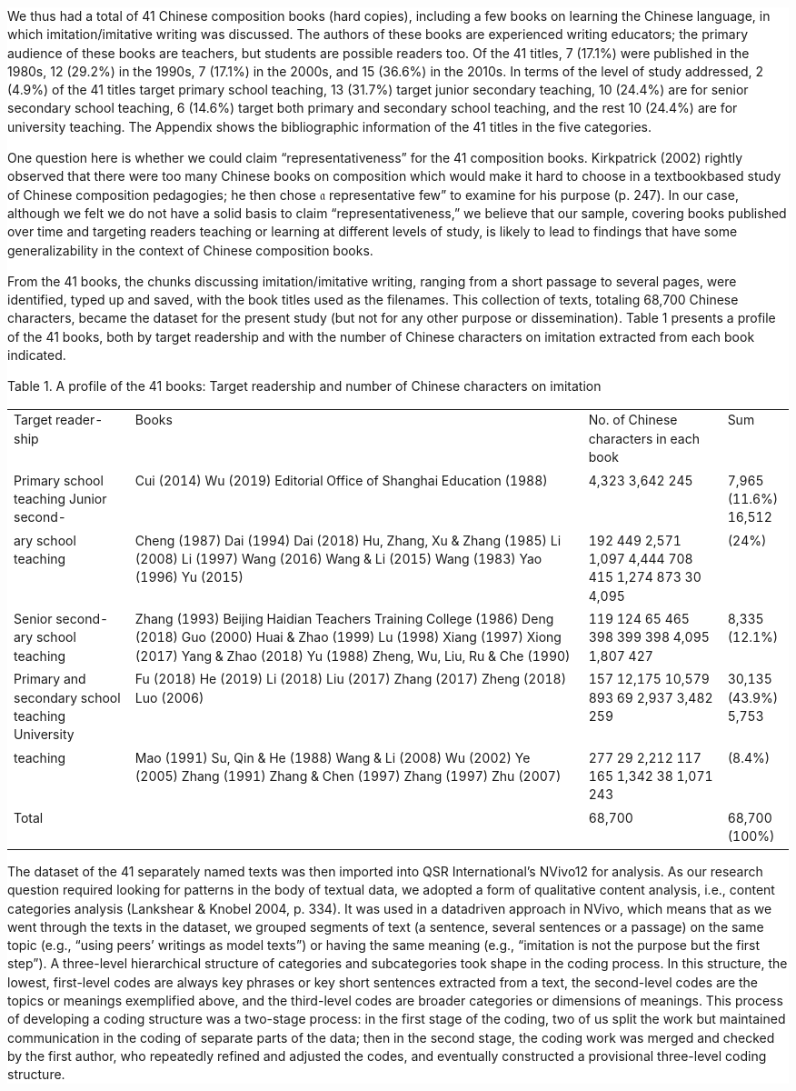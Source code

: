 We thus had a total of 41 Chinese composition books (hard copies), including a few books on learning the Chinese language, in which imitation/imitative writing was discussed. The authors of these books are experienced writing educators; the primary audience of these books are teachers, but students are possible readers too. Of the 41 titles, 7 $( 1 7 . 1 \% )$ were published in the 1980s, 12 $( 2 9 . 2 \% )$ in the 1990s, 7 $( 1 7 . 1 \% )$ in the 2000s, and 15 $( 3 6 . 6 \% )$ in the 2010s. In terms of the level of study addressed, 2 $( 4 . 9 \% )$ of the 41 titles target primary school teaching, 13 $( 3 1 . 7 \% )$ target junior secondary teaching, 10 $( 2 4 . 4 \% )$ are for senior secondary school teaching, 6 $( 1 4 . 6 \% )$ target both primary and secondary school teaching, and the rest 10 $( 2 4 . 4 \% )$ are for university teaching. The Appendix shows the bibliographic information of the 41 titles in the five categories.

One question here is whether we could claim “representativeness” for the 41 composition books. Kirkpatrick (2002) rightly observed that there were too many Chinese books on composition which would make it hard to choose in a textbookbased study of Chinese composition pedagogies; he then chose $\mathfrak { a }$ representative few” to examine for his purpose (p. 247). In our case, although we felt we do not have a solid basis to claim “representativeness,” we believe that our sample, covering books published over time and targeting readers teaching or learning at different levels of study, is likely to lead to findings that have some generalizability in the context of Chinese composition books.

From the 41 books, the chunks discussing imitation/imitative writing, ranging from a short passage to several pages, were identified, typed up and saved, with the book titles used as the filenames. This collection of texts, totaling 68,700 Chinese characters, became the dataset for the present study (but not for any other purpose or dissemination). Table 1 presents a profile of the 41 books, both by target readership and with the number of Chinese characters on imitation extracted from each book indicated.

Table 1. A profile of the 41 books: Target readership and number of Chinese characters on imitation   

<html><body><table><tr><td>Target reader- ship</td><td>Books</td><td>No. of Chinese characters in each book</td><td>Sum</td></tr><tr><td>Primary school teaching Junior second-</td><td>Cui (2014) Wu (2019) Editorial Office of Shanghai Education (1988)</td><td>4,323 3,642 245</td><td>7,965 (11.6%) 16,512</td></tr><tr><td>ary school teaching</td><td>Cheng (1987) Dai (1994) Dai (2018) Hu, Zhang, Xu &amp; Zhang (1985) Li (2008) Li (1997) Wang (2016) Wang &amp; Li (2015) Wang (1983) Yao (1996) Yu (2015)</td><td>192 449 2,571 1,097 4,444 708 415 1,274 873 30 4,095</td><td>(24%)</td></tr><tr><td>Senior second- ary school teaching</td><td>Zhang (1993) Beijing Haidian Teachers Training College (1986) Deng (2018) Guo (2000) Huai &amp; Zhao (1999) Lu (1998) Xiang (1997) Xiong (2017) Yang &amp; Zhao (2018) Yu (1988) Zheng, Wu, Liu, Ru &amp; Che (1990)</td><td>119 124 65 465 398 399 398 4,095 1,807 427</td><td>8,335 (12.1%)</td></tr><tr><td>Primary and secondary school teaching University</td><td>Fu (2018) He (2019) Li (2018) Liu (2017) Zhang (2017) Zheng (2018) Luo (2006)</td><td>157 12,175 10,579 893 69 2,937 3,482 259</td><td>30,135 (43.9%) 5,753</td></tr><tr><td>teaching</td><td>Mao (1991) Su, Qin &amp; He (1988) Wang &amp; Li (2008) Wu (2002) Ye (2005) Zhang (1991) Zhang &amp; Chen (1997) Zhang (1997) Zhu (2007)</td><td>277 29 2,212 117 165 1,342 38 1,071 243</td><td>(8.4%)</td></tr><tr><td>Total</td><td></td><td>68,700</td><td>68,700 (100%)</td></tr></table></body></html>

The dataset of the 41 separately named texts was then imported into QSR International’s NVivo12 for analysis. As our research question required looking for patterns in the body of textual data, we adopted a form of qualitative content analysis, i.e., content categories analysis (Lankshear & Knobel 2004, p. 334). It was used in a datadriven approach in NVivo, which means that as we went through the texts in the dataset, we grouped segments of text (a sentence, several sentences or a passage) on the same topic (e.g., “using peers’ writings as model texts”) or having the same meaning (e.g., “imitation is not the purpose but the first step”). A three-level hierarchical structure of categories and subcategories took shape in the coding process. In this structure, the lowest, first-level codes are always key phrases or key short sentences extracted from a text, the second-level codes are the topics or meanings exemplified above, and the third-level codes are broader categories or dimensions of meanings. This process of developing a coding structure was a two-stage process: in the first stage of the coding, two of us split the work but maintained communication in the coding of separate parts of the data; then in the second stage, the coding work was merged and checked by the first author, who repeatedly refined and adjusted the codes, and eventually constructed a provisional three-level coding structure.
